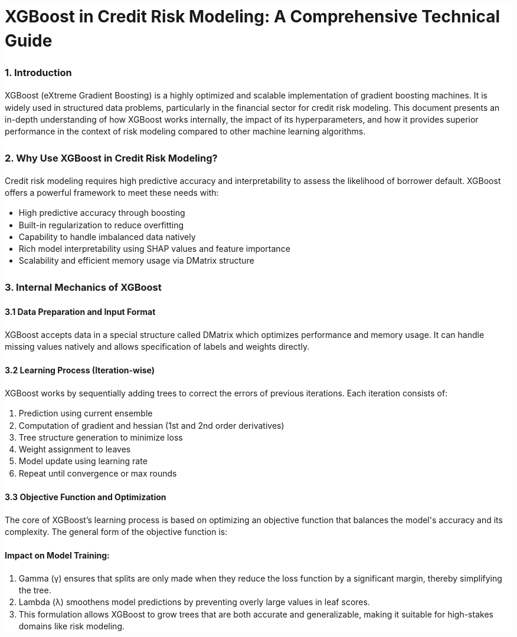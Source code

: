 # XGBoost in Credit Risk Modeling: A Comprehensive Technical Guide

### 1. Introduction

XGBoost (eXtreme Gradient Boosting) is a highly optimized and scalable implementation of gradient boosting machines.
It is widely used in structured data problems, particularly in the financial sector for credit risk modeling.
This document presents an in-depth understanding of how XGBoost works internally, the impact of its hyperparameters,
and how it provides superior performance in the context of risk modeling compared to other machine learning algorithms.

### 2. Why Use XGBoost in Credit Risk Modeling?

Credit risk modeling requires high predictive accuracy and interpretability to assess the likelihood of borrower default.
XGBoost offers a powerful framework to meet these needs with:
- High predictive accuracy through boosting
- Built-in regularization to reduce overfitting
- Capability to handle imbalanced data natively
- Rich model interpretability using SHAP values and feature importance
- Scalability and efficient memory usage via DMatrix structure


### 3. Internal Mechanics of XGBoost

#### 3.1 Data Preparation and Input Format

XGBoost accepts data in a special structure called DMatrix which optimizes performance and memory usage. It can handle missing values natively and allows specification of labels and weights directly.

#### 3.2 Learning Process (Iteration-wise)

XGBoost works by sequentially adding trees to correct the errors of previous iterations. Each iteration consists of:
1. Prediction using current ensemble
2. Computation of gradient and hessian (1st and 2nd order derivatives)
3. Tree structure generation to minimize loss
4. Weight assignment to leaves
5. Model update using learning rate
6. Repeat until convergence or max rounds

#### 3.3 Objective Function and Optimization

The core of XGBoost’s learning process is based on optimizing an objective function that balances the model's accuracy and its complexity. The general form of the objective function is:

#### Impact on Model Training:

1. Gamma (γ) ensures that splits are only made when they reduce the loss function by a significant margin, thereby simplifying the tree.
2. Lambda (λ) smoothens model predictions by preventing overly large values in leaf scores.
3. This formulation allows XGBoost to grow trees that are both accurate and generalizable, making it suitable for high-stakes domains like risk modeling.
